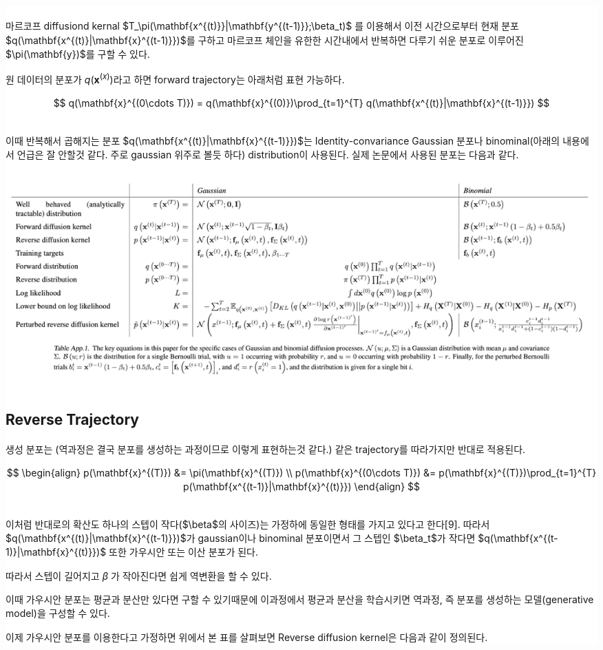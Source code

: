 <br>
마르코프 diffusiond kernal $T_\pi(\mathbf{x^{(t)}}|\mathbf{y^{(t-1)}};\beta_t)$ 를 이용해서 이전 시간으로부터 현재 분포 $q(\mathbf{x^{(t)}|\mathbf{x}^{(t-1)}})$를 구하고 마르코프 체인을  유한한 시간내에서 반복하면 다루기 쉬운 분포로 이루어진 $\pi(\mathbf{y})$를 구할 수 있다.

원 데이터의 분포가 $q(\mathbf{x}^{(x)})$라고 하면 forward trajectory는 아래처럼 표현 가능하다.

$$ q(\mathbf{x}^{(0\cdots T)}) = q(\mathbf{x}^{(0)})\prod_{t=1}^{T} q(\mathbf{x^{(t)}|\mathbf{x}^{(t-1)}}) $$

<br>
이때 반복해서 곱해지는 분포 $q(\mathbf{x^{(t)}|\mathbf{x}^{(t-1)}})$는 Identity-convariance Gaussian 분포나 binominal(아래의 내용에서 언급은 잘 안할것 같다. 주로 gaussian 위주로 볼듯 하다) distribution이 사용된다. 실제 논문에서 사용된 분포는 다음과 같다.

![image-20221127161926331](assets/img/posts/image-20221127161926331.png)

## Reverse Trajectory

생성 분포는 (역과정은 결국 분포를 생성하는 과정이므로  이렇게 표현하는것 같다.) 같은 trajectory를 따라가지만 반대로 적용된다.

$$
\begin{align}
p(\mathbf{x}^{(T)}) &= \pi(\mathbf{x}^{(T)}) \\
p(\mathbf{x}^{(0\cdots T)}) &= p(\mathbf{x}^{(T)})\prod_{t=1}^{T} p(\mathbf{x^{(t-1)}|\mathbf{x}^{(t)}})
\end{align}
$$

<br>
이처럼 반대로의 확산도 하나의 스텝이 작다($\beta$의 사이즈)는 가정하에 동일한 형태를 가지고 있다고 한다[9]. 따라서 $q(\mathbf{x^{(t)}|\mathbf{x}^{(t-1)}})$가 gaussian이나 binominal 분포이면서 그 스텝인 $\beta_t$가 작다면 $q(\mathbf{x^{(t-1)}|\mathbf{x}^{(t)}})$ 또한 가우시안 또는 이산 분포가 된다.

따라서 스텝이 길어지고 $\beta$ 가 작아진다면 쉽게 역변환을 할 수 있다.

이때 가우시안 분포는 평균과 분산만 있다면 구할 수 있기때문에 이과정에서 평균과 분산을 학습시키면 역과정, 즉 분포를 생성하는 모델(generative model)을 구성할 수 있다.

이제 가우시안 분포를 이용한다고 가정하면 위에서 본 표를 살펴보면 Reverse diffusion kernel은 다음과 같이 정의된다.
